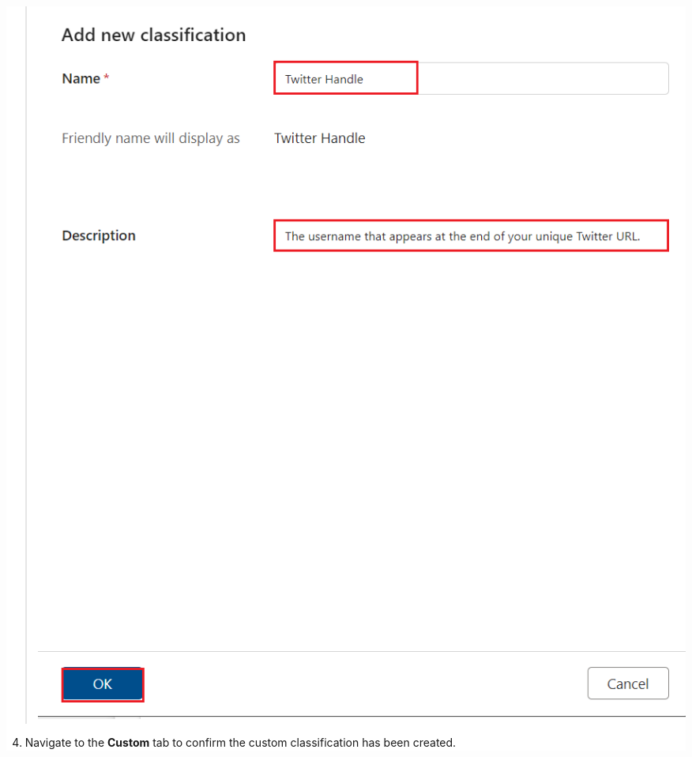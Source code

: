 > ![](./media/image5.png)

4.  Navigate to the **Custom** tab to confirm the custom classification
    has been created.
